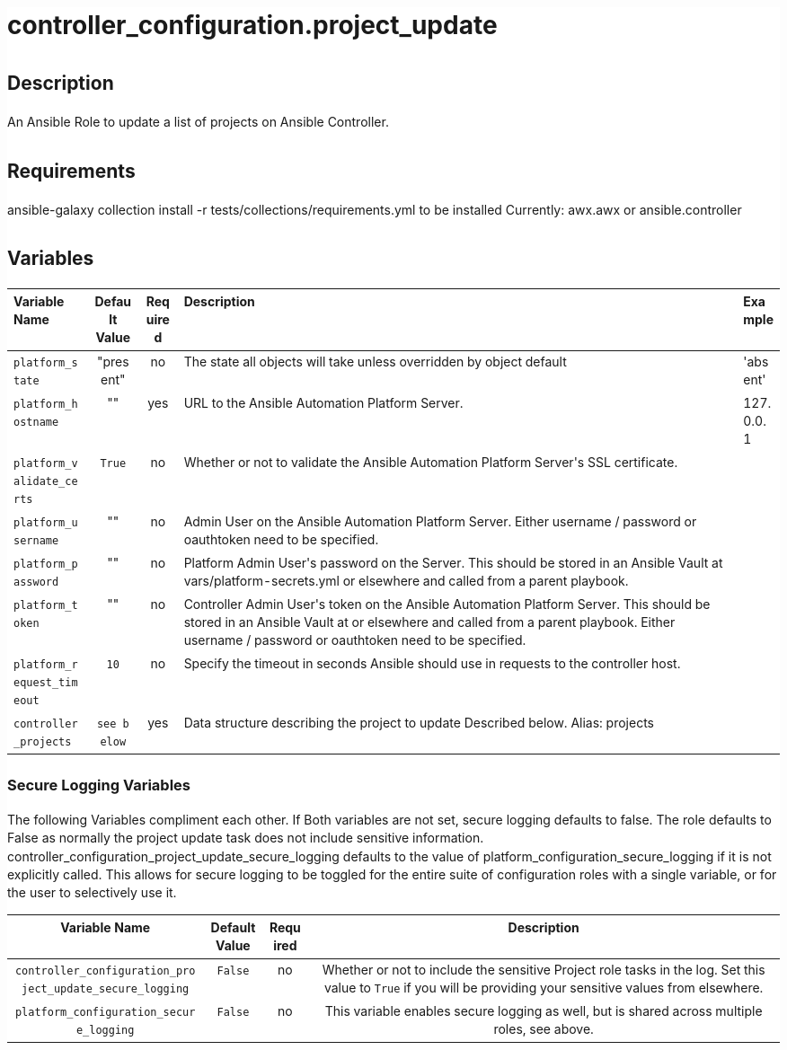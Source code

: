 # controller_configuration.project_update

## Description

An Ansible Role to update a list of projects on Ansible Controller.

## Requirements

ansible-galaxy collection install -r tests/collections/requirements.yml to be installed
Currently:
  awx.awx
  or
  ansible.controller

## Variables

|Variable Name|Default Value|Required|Description|Example|
|:---|:---:|:---:|:---|:---|
|`platform_state`|"present"|no|The state all objects will take unless overridden by object default|'absent'|
|`platform_hostname`|""|yes|URL to the Ansible Automation Platform Server.|127.0.0.1|
|`platform_validate_certs`|`True`|no|Whether or not to validate the Ansible Automation Platform Server's SSL certificate.||
|`platform_username`|""|no|Admin User on the Ansible Automation Platform Server. Either username / password or oauthtoken need to be specified.||
|`platform_password`|""|no|Platform Admin User's password on the Server.  This should be stored in an Ansible Vault at vars/platform-secrets.yml or elsewhere and called from a parent playbook.||
|`platform_token`|""|no|Controller Admin User's token on the Ansible Automation Platform Server. This should be stored in an Ansible Vault at or elsewhere and called from a parent playbook. Either username / password or oauthtoken need to be specified.||
|`platform_request_timeout`|`10`|no|Specify the timeout in seconds Ansible should use in requests to the controller host.||
|`controller_projects`|`see below`|yes|Data structure describing the project to update Described below. Alias: projects ||

### Secure Logging Variables

The following Variables compliment each other.
If Both variables are not set, secure logging defaults to false.
The role defaults to False as normally the project update task does not include sensitive information.
controller_configuration_project_update_secure_logging defaults to the value of platform_configuration_secure_logging if it is not explicitly called. This allows for secure logging to be toggled for the entire suite of configuration roles with a single variable, or for the user to selectively use it.

|Variable Name|Default Value|Required|Description|
|:---:|:---:|:---:|:---:|
|`controller_configuration_project_update_secure_logging`|`False`|no|Whether or not to include the sensitive Project role tasks in the log. Set this value to `True` if you will be providing your sensitive values from elsewhere.|
|`platform_configuration_secure_logging`|`False`|no|This variable enables secure logging as well, but is shared across multiple roles, see above.|
